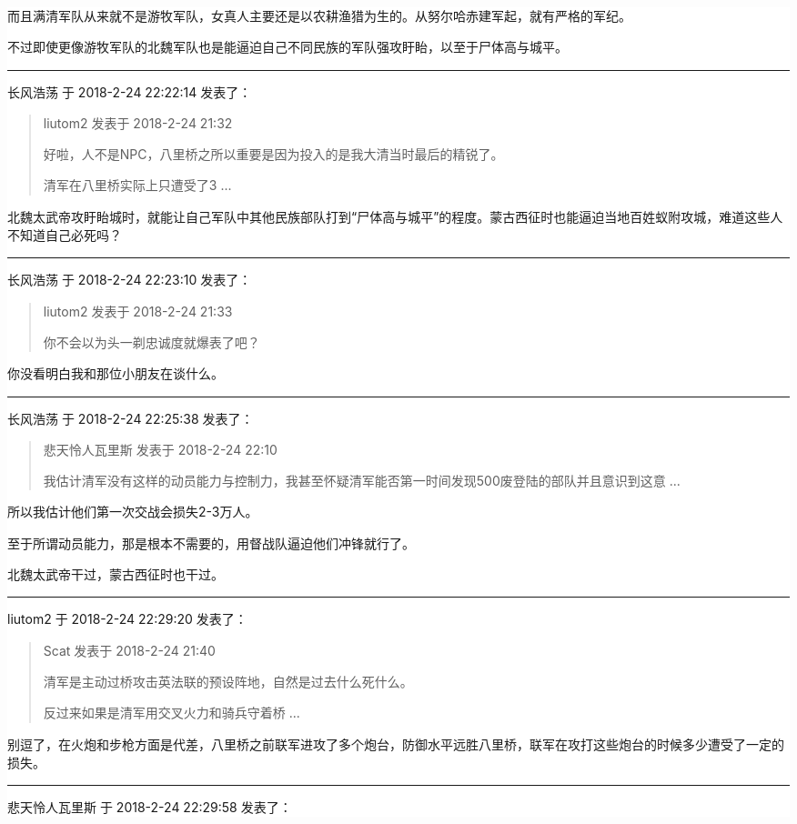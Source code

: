 而且满清军队从来就不是游牧军队，女真人主要还是以农耕渔猎为生的。从努尔哈赤建军起，就有严格的军纪。

不过即使更像游牧军队的北魏军队也是能逼迫自己不同民族的军队强攻盱眙，以至于尸体高与城平。

---------

长风浩荡 于 2018-2-24 22:22:14 发表了：

> liutom2 发表于 2018-2-24 21:32
> 
> 好啦，人不是NPC，八里桥之所以重要是因为投入的是我大清当时最后的精锐了。
> 
> 清军在八里桥实际上只遭受了3 ...



北魏太武帝攻盱眙城时，就能让自己军队中其他民族部队打到“尸体高与城平”的程度。蒙古西征时也能逼迫当地百姓蚁附攻城，难道这些人不知道自己必死吗？

---------

长风浩荡 于 2018-2-24 22:23:10 发表了：

> liutom2 发表于 2018-2-24 21:33
> 
> 你不会以为头一剃忠诚度就爆表了吧？



你没看明白我和那位小朋友在谈什么。

---------

长风浩荡 于 2018-2-24 22:25:38 发表了：

> 悲天怜人瓦里斯 发表于 2018-2-24 22:10
> 
> 我估计清军没有这样的动员能力与控制力，我甚至怀疑清军能否第一时间发现500废登陆的部队并且意识到这意 ...



所以我估计他们第一次交战会损失2-3万人。

至于所谓动员能力，那是根本不需要的，用督战队逼迫他们冲锋就行了。

北魏太武帝干过，蒙古西征时也干过。

---------

liutom2 于 2018-2-24 22:29:20 发表了：

> Scat 发表于 2018-2-24 21:40
> 
> 清军是主动过桥攻击英法联的预设阵地，自然是过去什么死什么。
> 
> 反过来如果是清军用交叉火力和骑兵守着桥 ...



别逗了，在火炮和步枪方面是代差，八里桥之前联军进攻了多个炮台，防御水平远胜八里桥，联军在攻打这些炮台的时候多少遭受了一定的损失。

---------

悲天怜人瓦里斯 于 2018-2-24 22:29:58 发表了：
